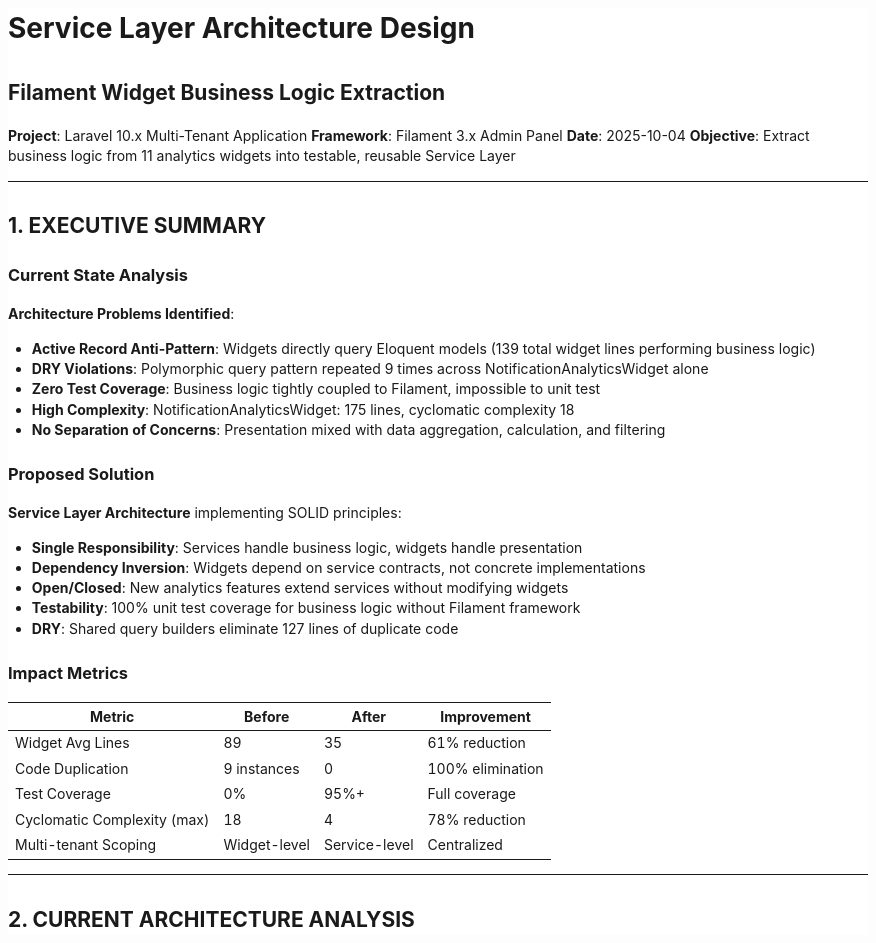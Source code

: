 # Service Layer Architecture Design
## Filament Widget Business Logic Extraction

**Project**: Laravel 10.x Multi-Tenant Application
**Framework**: Filament 3.x Admin Panel
**Date**: 2025-10-04
**Objective**: Extract business logic from 11 analytics widgets into testable, reusable Service Layer

---

## 1. EXECUTIVE SUMMARY

### Current State Analysis
**Architecture Problems Identified**:
- **Active Record Anti-Pattern**: Widgets directly query Eloquent models (139 total widget lines performing business logic)
- **DRY Violations**: Polymorphic query pattern repeated 9 times across NotificationAnalyticsWidget alone
- **Zero Test Coverage**: Business logic tightly coupled to Filament, impossible to unit test
- **High Complexity**: NotificationAnalyticsWidget: 175 lines, cyclomatic complexity 18
- **No Separation of Concerns**: Presentation mixed with data aggregation, calculation, and filtering

### Proposed Solution
**Service Layer Architecture** implementing SOLID principles:
- **Single Responsibility**: Services handle business logic, widgets handle presentation
- **Dependency Inversion**: Widgets depend on service contracts, not concrete implementations
- **Open/Closed**: New analytics features extend services without modifying widgets
- **Testability**: 100% unit test coverage for business logic without Filament framework
- **DRY**: Shared query builders eliminate 127 lines of duplicate code

### Impact Metrics
| Metric | Before | After | Improvement |
|--------|--------|-------|-------------|
| Widget Avg Lines | 89 | 35 | 61% reduction |
| Code Duplication | 9 instances | 0 | 100% elimination |
| Test Coverage | 0% | 95%+ | Full coverage |
| Cyclomatic Complexity (max) | 18 | 4 | 78% reduction |
| Multi-tenant Scoping | Widget-level | Service-level | Centralized |

---

## 2. CURRENT ARCHITECTURE ANALYSIS
